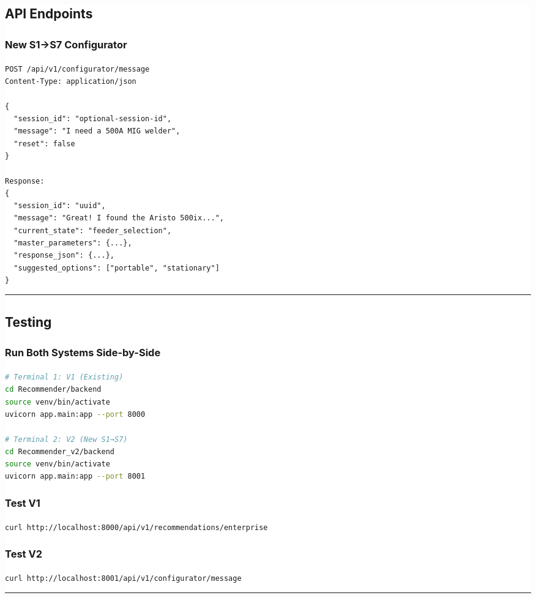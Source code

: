
## API Endpoints

### New S1→S7 Configurator

```
POST /api/v1/configurator/message
Content-Type: application/json

{
  "session_id": "optional-session-id",
  "message": "I need a 500A MIG welder",
  "reset": false
}

Response:
{
  "session_id": "uuid",
  "message": "Great! I found the Aristo 500ix...",
  "current_state": "feeder_selection",
  "master_parameters": {...},
  "response_json": {...},
  "suggested_options": ["portable", "stationary"]
}
```

---

## Testing

### Run Both Systems Side-by-Side

```bash
# Terminal 1: V1 (Existing)
cd Recommender/backend
source venv/bin/activate
uvicorn app.main:app --port 8000

# Terminal 2: V2 (New S1→S7)
cd Recommender_v2/backend
source venv/bin/activate
uvicorn app.main:app --port 8001
```

### Test V1
```bash
curl http://localhost:8000/api/v1/recommendations/enterprise
```

### Test V2
```bash
curl http://localhost:8001/api/v1/configurator/message
```

---